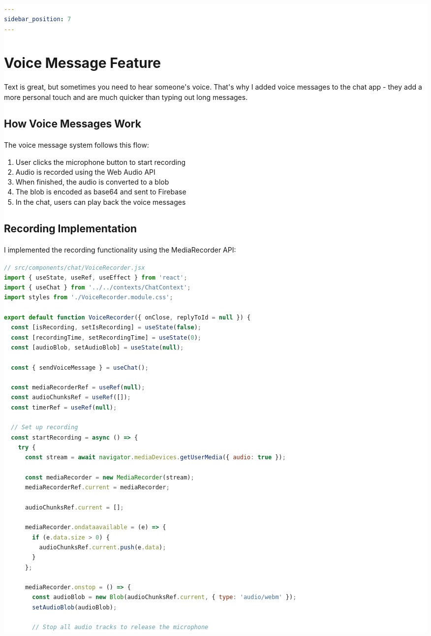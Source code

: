 ```yaml
---
sidebar_position: 7
---
```


# Voice Message Feature

Text is great, but sometimes you need to hear someone's voice. That's why I added voice messages to the chat app - they add a more personal touch and are much quicker than typing out long messages.

## How Voice Messages Work

The voice message system follows this flow:

1. User clicks the microphone button to start recording
2. Audio is recorded using the Web Audio API
3. When finished, the audio is converted to a blob
4. The blob is encoded as base64 and sent to Firebase
5. In the chat, users can play back the voice messages

## Recording Implementation

I implemented the recording functionality using the MediaRecorder API:

```jsx
// src/components/chat/VoiceRecorder.jsx
import { useState, useRef, useEffect } from 'react';
import { useChat } from '../../contexts/ChatContext';
import styles from './VoiceRecorder.module.css';

export default function VoiceRecorder({ onClose, replyToId = null }) {
  const [isRecording, setIsRecording] = useState(false);
  const [recordingTime, setRecordingTime] = useState(0);
  const [audioBlob, setAudioBlob] = useState(null);
  
  const { sendVoiceMessage } = useChat();
  
  const mediaRecorderRef = useRef(null);
  const audioChunksRef = useRef([]);
  const timerRef = useRef(null);
  
  // Set up recording
  const startRecording = async () => {
    try {
      const stream = await navigator.mediaDevices.getUserMedia({ audio: true });
      
      const mediaRecorder = new MediaRecorder(stream);
      mediaRecorderRef.current = mediaRecorder;
      
      audioChunksRef.current = [];
      
      mediaRecorder.ondataavailable = (e) => {
        if (e.data.size > 0) {
          audioChunksRef.current.push(e.data);
        }
      };
      
      mediaRecorder.onstop = () => {
        const audioBlob = new Blob(audioChunksRef.current, { type: 'audio/webm' });
        setAudioBlob(audioBlob);
        
        // Stop all audio tracks to release the microphone
```